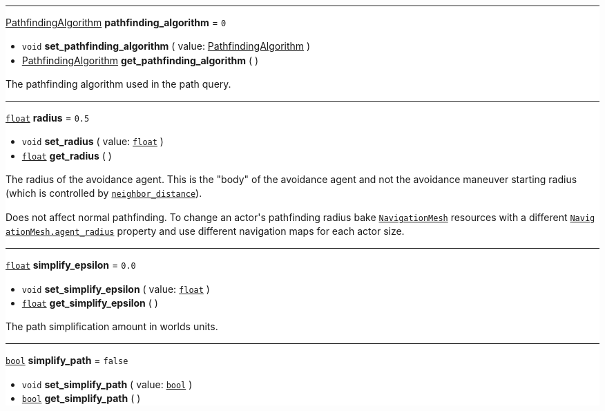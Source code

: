 

---

<div id="_class_navigationagent3d_property_pathfinding_algorithm"></div>

[PathfindingAlgorithm](#enum_navigationpathqueryparameters3d_pathfindingalgorithm) **pathfinding_algorithm** = ``0`` <div id="class_navigationagent3d_property_pathfinding_algorithm"></div>

- `void` **set_pathfinding_algorithm** ( value: [PathfindingAlgorithm](#enum_navigationpathqueryparameters3d_pathfindingalgorithm) )
- [PathfindingAlgorithm](#enum_navigationpathqueryparameters3d_pathfindingalgorithm) **get_pathfinding_algorithm** ( )

The pathfinding algorithm used in the path query.



---

<div id="_class_navigationagent3d_property_radius"></div>

[`float`](class_float.md) **radius** = ``0.5`` <div id="class_navigationagent3d_property_radius"></div>

- `void` **set_radius** ( value: [`float`](class_float.md) )
- [`float`](class_float.md) **get_radius** ( )

The radius of the avoidance agent. This is the "body" of the avoidance agent and not the avoidance maneuver starting radius (which is controlled by [`neighbor_distance`](class_navigationagent3d.md#class_navigationagent3d_property_neighbor_distance)).

Does not affect normal pathfinding. To change an actor's pathfinding radius bake [`NavigationMesh`](class_navigationmesh.md) resources with a different [`NavigationMesh.agent_radius`](class_navigationmesh.md#class_navigationmesh_property_agent_radius) property and use different navigation maps for each actor size.



---

<div id="_class_navigationagent3d_property_simplify_epsilon"></div>

[`float`](class_float.md) **simplify_epsilon** = ``0.0`` <div id="class_navigationagent3d_property_simplify_epsilon"></div>

- `void` **set_simplify_epsilon** ( value: [`float`](class_float.md) )
- [`float`](class_float.md) **get_simplify_epsilon** ( )

The path simplification amount in worlds units.



---

<div id="_class_navigationagent3d_property_simplify_path"></div>

[`bool`](class_bool.md) **simplify_path** = ``false`` <div id="class_navigationagent3d_property_simplify_path"></div>

- `void` **set_simplify_path** ( value: [`bool`](class_bool.md) )
- [`bool`](class_bool.md) **get_simplify_path** ( )
